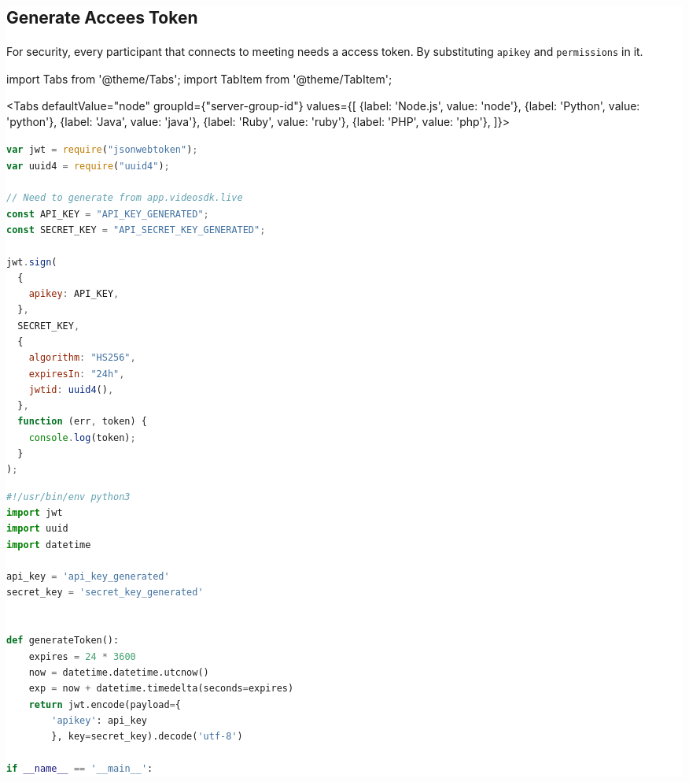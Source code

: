 ## Generate Accees Token

For security, every participant that connects to meeting needs a access token. By substituting `apikey` and `permissions` in it.

import Tabs from '@theme/Tabs';
import TabItem from '@theme/TabItem';

<Tabs
defaultValue="node"
groupId={"server-group-id"}
values={[
{label: 'Node.js', value: 'node'},
{label: 'Python', value: 'python'},
{label: 'Java', value: 'java'},
{label: 'Ruby', value: 'ruby'},
{label: 'PHP', value: 'php'},
]}>
<TabItem value="node">

```js
var jwt = require("jsonwebtoken");
var uuid4 = require("uuid4");

// Need to generate from app.videosdk.live
const API_KEY = "API_KEY_GENERATED";
const SECRET_KEY = "API_SECRET_KEY_GENERATED";

jwt.sign(
  {
    apikey: API_KEY,
  },
  SECRET_KEY,
  {
    algorithm: "HS256",
    expiresIn: "24h",
    jwtid: uuid4(),
  },
  function (err, token) {
    console.log(token);
  }
);
```

</TabItem>
<TabItem value="python">

```python
#!/usr/bin/env python3
import jwt
import uuid
import datetime

api_key = 'api_key_generated'
secret_key = 'secret_key_generated'


def generateToken():
    expires = 24 * 3600
    now = datetime.datetime.utcnow()
    exp = now + datetime.timedelta(seconds=expires)
    return jwt.encode(payload={
        'apikey': api_key
        }, key=secret_key).decode('utf-8')

if __name__ == '__main__':
```